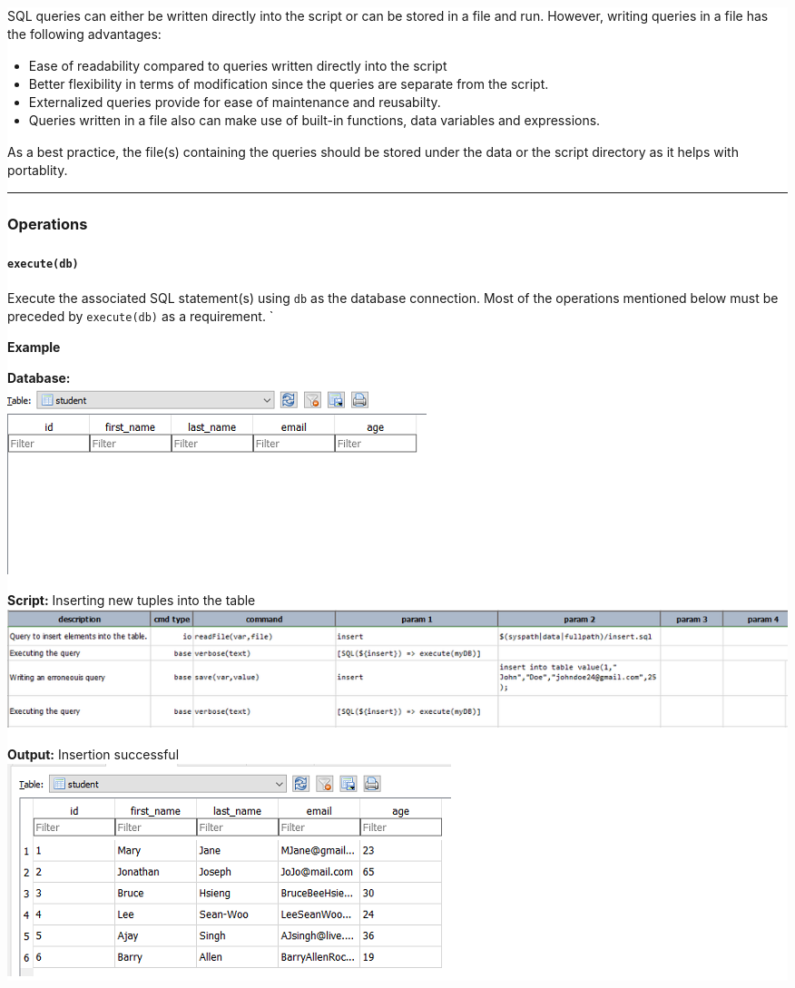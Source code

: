 SQL queries can either be written directly into the script or can be stored in a file and run. However, writing 
queries in a file has the following advantages:

- Ease of readability compared to queries written directly into the script
- Better flexibility in terms of modification since the queries are separate from the script.
- Externalized queries provide for ease of maintenance and reusabilty.
- Queries written in a file also can make use of built-in functions, data variables and expressions. 

As a best practice, the file(s) containing the queries should be stored under the data or the script directory as it helps 
with portablity. 

-----

### Operations

#### `execute(db)`
Execute the associated SQL statement(s) using `db` as the database connection. Most of the operations mentioned below must
be preceded by `execute(db)` as a requirement. `

**Example**

**Database:**<br/>
![](image/SQLexpression_23.png)

**Script:** Inserting new tuples into the table<br/>
![](image/SQLexpression_24.png)

**Output:** Insertion successful<br/>
![](image/SQLexpression_25.png)
